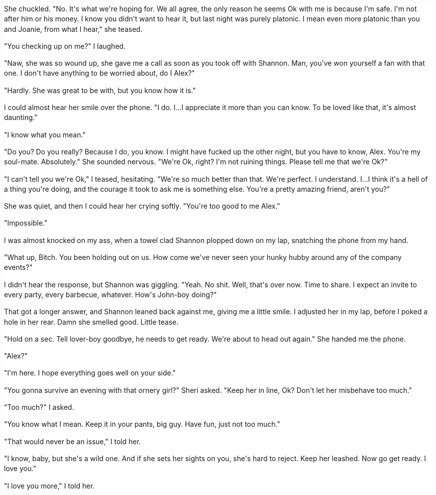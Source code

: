  She chuckled. "No. It's what we're hoping for. We all agree, the only reason he seems Ok with me is because I'm safe. I'm not after him or his money. I know you didn't want to hear it, but last night was purely platonic. I mean even more platonic than you and Joanie, from what I hear," she teased. 

 "You checking up on me?" I laughed. 

 "Naw, she was so wound up, she gave me a call as soon as you took off with Shannon. Man, you've won yourself a fan with that one. I don't have anything to be worried about, do I Alex?" 

 "Hardly. She was great to be with, but you know how it is." 

 I could almost hear her smile over the phone. "I do. I...I appreciate it more than you can know. To be loved like that, it's almost daunting." 

 "I know what you mean." 

 "Do you? Do you really? Because I do, you know. I might have fucked up the other night, but you have to know, Alex. You're my soul-mate. Absolutely." She sounded nervous. "We're Ok, right? I'm not ruining things. Please tell me that we're Ok?" 

 "I can't tell you we're Ok," I teased, hesitating. "We're so much better than that. We're perfect. I understand. I...I think it's a hell of a thing you're doing, and the courage it took to ask me is something else. You're a pretty amazing friend, aren't you?" 

 She was quiet, and then I could hear her crying softly. "You're too good to me Alex." 

 "Impossible." 

 I was almost knocked on my ass, when a towel clad Shannon plopped down on my lap, snatching the phone from my hand. 

 "What up, Bitch. You been holding out on us. How come we've never seen your hunky hubby around any of the company events?" 

 I didn't hear the response, but Shannon was giggling. "Yeah. No shit. Well, that's over now. Time to share. I expect an invite to every party, every barbecue, whatever. How's John-boy doing?" 

 That got a longer answer, and Shannon leaned back against me, giving me a little smile. I adjusted her in my lap, before I poked a hole in her rear. Damn she smelled good. Little tease. 

 "Hold on a sec. Tell lover-boy goodbye, he needs to get ready. We're about to head out again." She handed me the phone. 

 "Alex?" 

 "I'm here. I hope everything goes well on your side." 

 "You gonna survive an evening with that ornery girl?" Sheri asked. "Keep her in line, Ok? Don't let her misbehave too much." 

 "Too much?" I asked. 

 "You know what I mean. Keep it in your pants, big guy. Have fun, just not too much." 

 "That would never be an issue," I told her. 

 "I know, baby, but she's a wild one. And if she sets her sights on you, she's hard to reject. Keep her leashed. Now go get ready. I love you." 

 "I love you more," I told her. 
